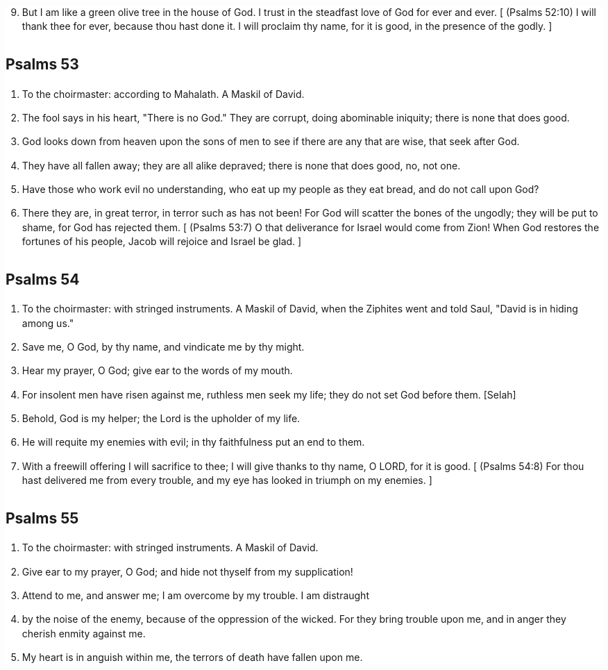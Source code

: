 9. But I am like a green olive tree in the house of God. I trust in the steadfast love of God for ever and ever. [ (Psalms 52:10) I will thank thee for ever, because thou hast done it. I will proclaim thy name, for it is good, in the presence of the godly. ]

## Psalms 53

1. To the choirmaster: according to Mahalath. A Maskil of David.

2. The fool says in his heart, "There is no God." They are corrupt, doing abominable iniquity; there is none that does good.

3. God looks down from heaven upon the sons of men to see if there are any that are wise, that seek after God.

4. They have all fallen away; they are all alike depraved; there is none that does good, no, not one.

5. Have those who work evil no understanding, who eat up my people as they eat bread, and do not call upon God?

6. There they are, in great terror, in terror such as has not been! For God will scatter the bones of the ungodly; they will be put to shame, for God has rejected them. [ (Psalms 53:7) O that deliverance for Israel would come from Zion! When God restores the fortunes of his people, Jacob will rejoice and Israel be glad. ]

## Psalms 54

1. To the choirmaster: with stringed instruments. A Maskil of David, when the Ziphites went and told Saul, "David is in hiding among us."

2. Save me, O God, by thy name, and vindicate me by thy might.

3. Hear my prayer, O God; give ear to the words of my mouth.

4. For insolent men have risen against me, ruthless men seek my life; they do not set God before them. [Selah]

5. Behold, God is my helper; the Lord is the upholder of my life.

6. He will requite my enemies with evil; in thy faithfulness put an end to them.

7. With a freewill offering I will sacrifice to thee; I will give thanks to thy name, O LORD, for it is good. [ (Psalms 54:8) For thou hast delivered me from every trouble, and my eye has looked in triumph on my enemies. ]

## Psalms 55

1. To the choirmaster: with stringed instruments. A Maskil of David.

2. Give ear to my prayer, O God; and hide not thyself from my supplication!

3. Attend to me, and answer me; I am overcome by my trouble. I am distraught

4. by the noise of the enemy, because of the oppression of the wicked. For they bring trouble upon me, and in anger they cherish enmity against me.

5. My heart is in anguish within me, the terrors of death have fallen upon me.
